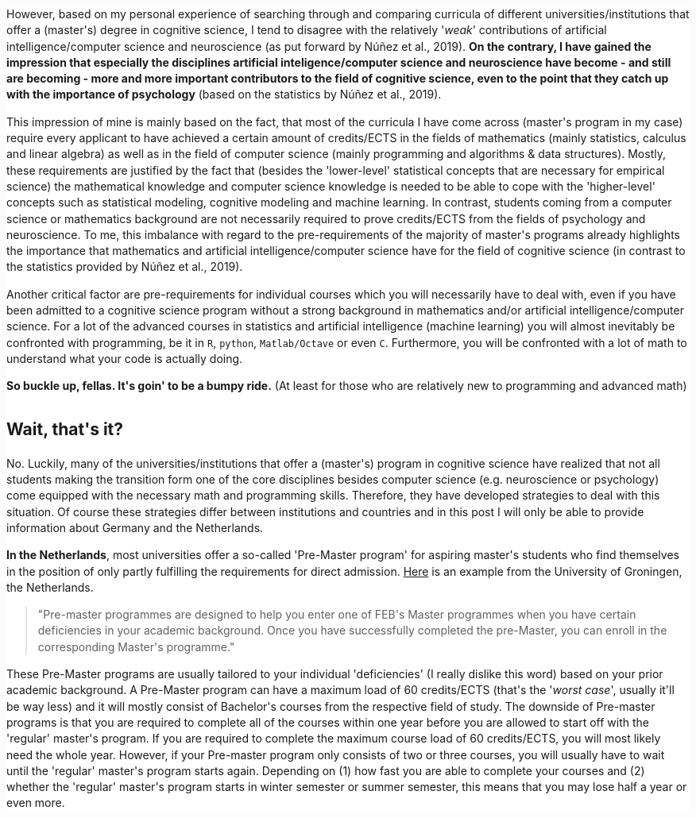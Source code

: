 However, based on my personal experience of searching through and comparing curricula of different universities/institutions that offer a (master's) degree in cognitive science, I tend to disagree with the relatively '_weak_' contributions of artificial intelligence/computer science and neuroscience (as put forward by Núñez et al., 2019). __On the contrary, I have gained the impression that especially the disciplines artificial inteligence/computer science and neuroscience have become - and still are becoming - more and more important contributors to the field of cognitive science, even to the point that they catch up with the importance of psychology__ (based on the statistics by Núñez et al., 2019).

This impression of mine is mainly based on the fact, that most of the curricula I have come across (master's program in my case) require every applicant to have achieved a certain amount of credits/ECTS in the fields of mathematics (mainly statistics, calculus and linear algebra) as well as in the field of computer science (mainly programming and algorithms & data structures). Mostly, these requirements are justified by the fact that (besides the 'lower-level' statistical concepts that are necessary for empirical science) the mathematical knowledge and computer science knowledge is needed to be able to cope with the 'higher-level' concepts such as statistical modeling, cognitive modeling and machine learning. In contrast, students coming from a computer science or mathematics background are not necessarily required to prove credits/ECTS from the fields of psychology and neuroscience. To me, this imbalance with regard to the pre-requirements of the majority of master's programs already highlights the importance that mathematics and artificial intelligence/computer science have for the field of cognitive science (in contrast to the statistics provided by Núñez et al., 2019).

Another critical factor are pre-requirements for individual courses which you will necessarily have to deal with, even if you have been admitted to a cognitive science program without a strong background in mathematics and/or artificial intelligence/computer science. For a lot of the advanced courses in statistics and artificial intelligence (machine learning) you will almost inevitably be confronted with programming, be it in `R`, `python`, `Matlab/Octave` or even `C`. Furthermore, you will be confronted with a lot of math to understand what your code is actually doing.

__So buckle up, fellas. It's goin' to be a bumpy ride.__ (At least for those who are relatively new to programming and advanced math)

## Wait, that's it?

No.
Luckily, many of the universities/institutions that offer a (master's) program in cognitive science have realized that not all students making the transition form one of the core disciplines besides computer science (e.g. neuroscience or psychology) come equipped with the necessary math and programming skills. Therefore, they have developed strategies to deal with this situation. Of course these strategies differ between institutions and countries and in this post I will only be able to provide information about Germany and the Netherlands.   

__In the Netherlands__, most universities offer a so-called 'Pre-Master program' for aspiring master's students who find themselves in the position of only partly fulfilling the requirements for direct admission. [Here](https://www.rug.nl/feb/education/study-programmes/pre-msc/) is an example from the University of Groningen, the Netherlands.

> "Pre-master programmes are designed to help you enter one of FEB's Master programmes when you have certain deficiencies in your academic background. Once you have successfully completed the pre-Master, you can enroll in the corresponding Master's programme."

These Pre-Master programs are usually tailored to your individual 'deficiencies' (I really dislike this word) based on your prior academic background. A Pre-Master program can have a maximum load of 60 credits/ECTS (that's the '_worst case_', usually it'll be way less) and it will mostly consist of Bachelor's courses from the respective field of study. The downside of Pre-master programs is that you are required to complete all of the courses within one year before you are allowed to start off with the 'regular' master's program. If you are required to complete the maximum course load of 60 credits/ECTS, you will most likely need the whole year. However, if your Pre-master program only consists of two or three courses, you will usually have to wait until the 'regular' master's program starts again. Depending on (1) how fast you are able to complete your courses and (2) whether the 'regular' master's program starts in winter semester or summer semester, this means that you may lose half a year or even more.
